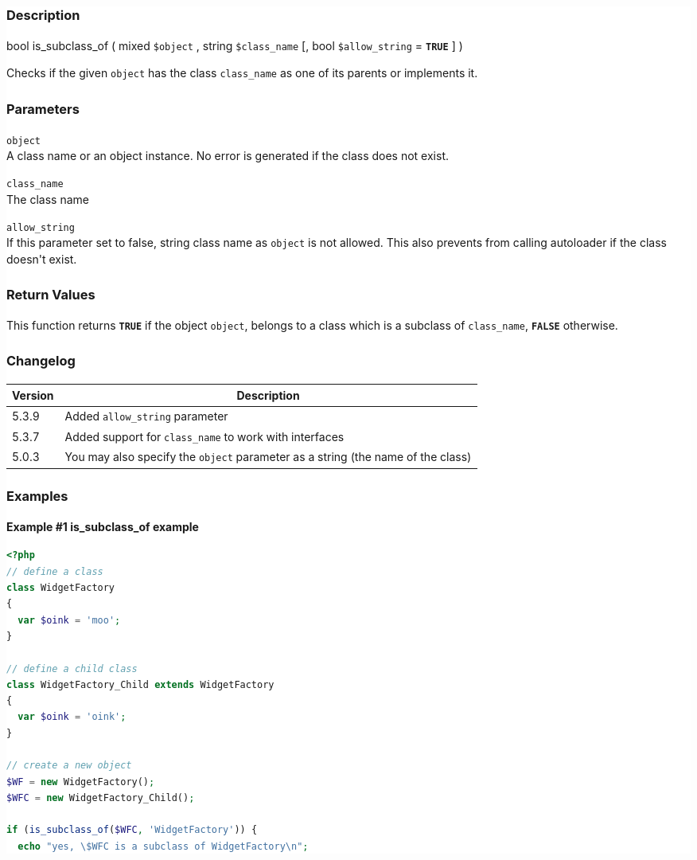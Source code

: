 ### Description

<span class="type">bool</span> <span
class="methodname">is\_subclass\_of</span> ( <span
class="methodparam"><span class="type">mixed</span> `$object`</span> ,
<span class="methodparam"><span class="type">string</span>
`$class_name`</span> \[, <span class="methodparam"><span
class="type">bool</span> `$allow_string`<span class="initializer"> =
**`TRUE`**</span></span> \] )

Checks if the given `object` has the class `class_name` as one of its
parents or implements it.

### Parameters

`object`  
A class name or an object instance. No error is generated if the class
does not exist.

`class_name`  
The class name

`allow_string`  
If this parameter set to false, string class name as `object` is not
allowed. This also prevents from calling autoloader if the class doesn't
exist.

### Return Values

This function returns **`TRUE`** if the object `object`, belongs to a
class which is a subclass of `class_name`, **`FALSE`** otherwise.

### Changelog

| Version | Description                                                                     |
|---------|---------------------------------------------------------------------------------|
| 5.3.9   | Added `allow_string` parameter                                                  |
| 5.3.7   | Added support for `class_name` to work with interfaces                          |
| 5.0.3   | You may also specify the `object` parameter as a string (the name of the class) |

### Examples

**Example \#1 <span class="function">is\_subclass\_of</span> example**

``` php
<?php
// define a class
class WidgetFactory
{
  var $oink = 'moo';
}

// define a child class
class WidgetFactory_Child extends WidgetFactory
{
  var $oink = 'oink';
}

// create a new object
$WF = new WidgetFactory();
$WFC = new WidgetFactory_Child();

if (is_subclass_of($WFC, 'WidgetFactory')) {
  echo "yes, \$WFC is a subclass of WidgetFactory\n";
```
